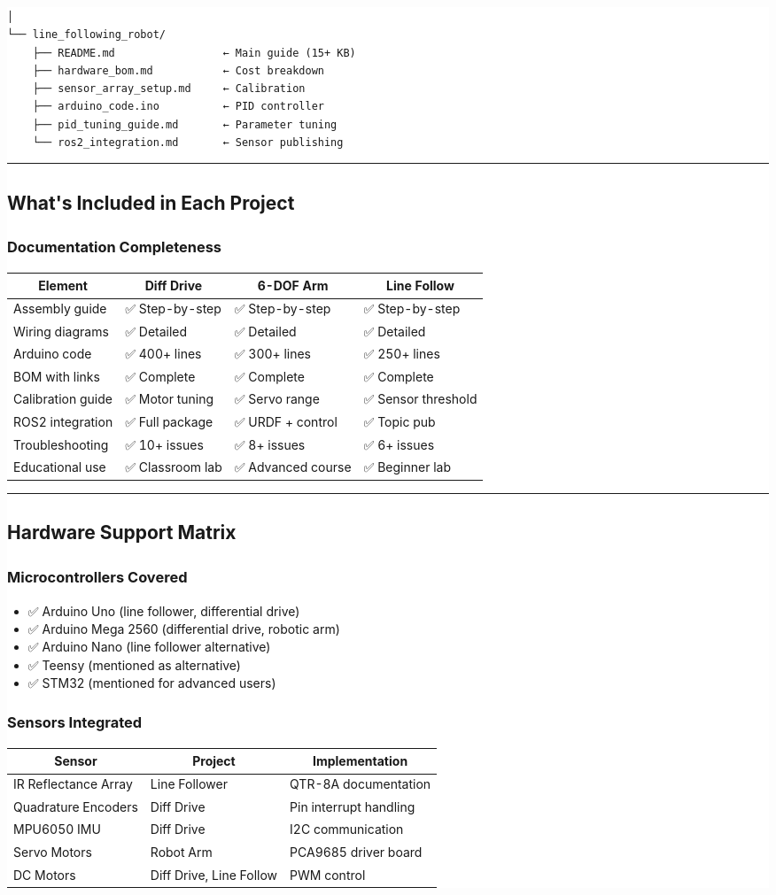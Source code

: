 ```
│
└── line_following_robot/
    ├── README.md                 ← Main guide (15+ KB)
    ├── hardware_bom.md           ← Cost breakdown
    ├── sensor_array_setup.md     ← Calibration
    ├── arduino_code.ino          ← PID controller
    ├── pid_tuning_guide.md       ← Parameter tuning
    └── ros2_integration.md       ← Sensor publishing
```

---

## What's Included in Each Project

### Documentation Completeness

| Element | Diff Drive | 6-DOF Arm | Line Follow |
|---------|-----------|----------|------------|
| Assembly guide | ✅ Step-by-step | ✅ Step-by-step | ✅ Step-by-step |
| Wiring diagrams | ✅ Detailed | ✅ Detailed | ✅ Detailed |
| Arduino code | ✅ 400+ lines | ✅ 300+ lines | ✅ 250+ lines |
| BOM with links | ✅ Complete | ✅ Complete | ✅ Complete |
| Calibration guide | ✅ Motor tuning | ✅ Servo range | ✅ Sensor threshold |
| ROS2 integration | ✅ Full package | ✅ URDF + control | ✅ Topic pub |
| Troubleshooting | ✅ 10+ issues | ✅ 8+ issues | ✅ 6+ issues |
| Educational use | ✅ Classroom lab | ✅ Advanced course | ✅ Beginner lab |

---

## Hardware Support Matrix

### Microcontrollers Covered

- ✅ Arduino Uno (line follower, differential drive)
- ✅ Arduino Mega 2560 (differential drive, robotic arm)
- ✅ Arduino Nano (line follower alternative)
- ✅ Teensy (mentioned as alternative)
- ✅ STM32 (mentioned for advanced users)

### Sensors Integrated

| Sensor | Project | Implementation |
|--------|---------|-----------------|
| IR Reflectance Array | Line Follower | QTR-8A documentation |
| Quadrature Encoders | Diff Drive | Pin interrupt handling |
| MPU6050 IMU | Diff Drive | I2C communication |
| Servo Motors | Robot Arm | PCA9685 driver board |
| DC Motors | Diff Drive, Line Follow | PWM control |
